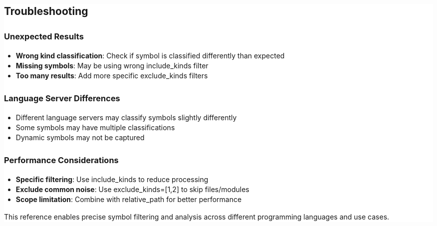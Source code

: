 ## Troubleshooting

### Unexpected Results
- **Wrong kind classification**: Check if symbol is classified differently than expected
- **Missing symbols**: May be using wrong include_kinds filter
- **Too many results**: Add more specific exclude_kinds filters

### Language Server Differences
- Different language servers may classify symbols slightly differently
- Some symbols may have multiple classifications
- Dynamic symbols may not be captured

### Performance Considerations
- **Specific filtering**: Use include_kinds to reduce processing
- **Exclude common noise**: Use exclude_kinds=[1,2] to skip files/modules
- **Scope limitation**: Combine with relative_path for better performance

This reference enables precise symbol filtering and analysis across different programming languages and use cases.
